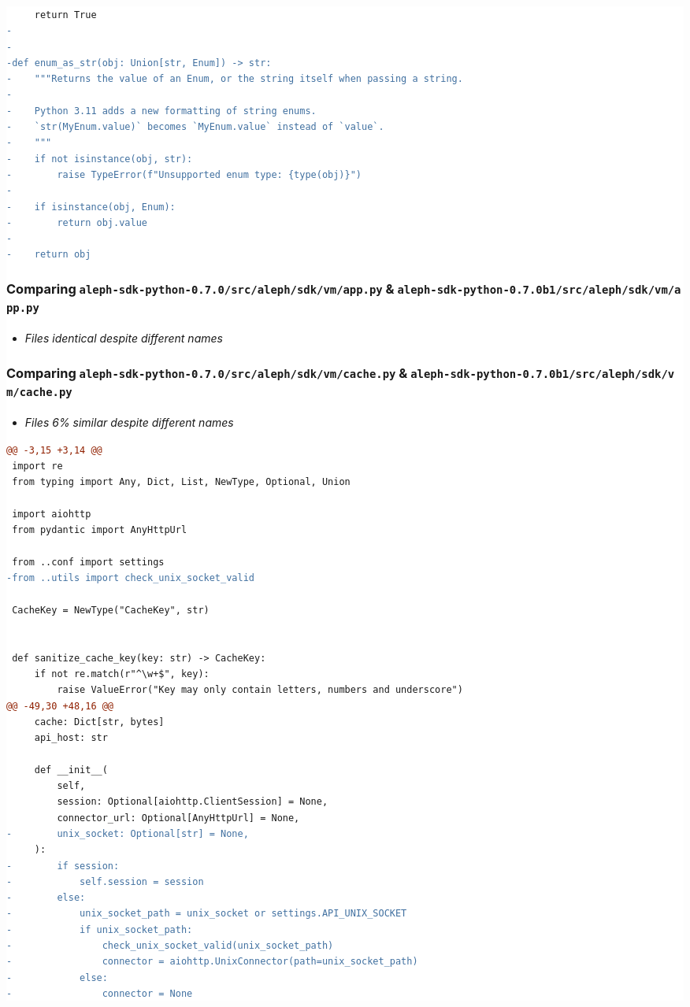 ```diff
     return True
-
-
-def enum_as_str(obj: Union[str, Enum]) -> str:
-    """Returns the value of an Enum, or the string itself when passing a string.
-
-    Python 3.11 adds a new formatting of string enums.
-    `str(MyEnum.value)` becomes `MyEnum.value` instead of `value`.
-    """
-    if not isinstance(obj, str):
-        raise TypeError(f"Unsupported enum type: {type(obj)}")
-
-    if isinstance(obj, Enum):
-        return obj.value
-
-    return obj
```

### Comparing `aleph-sdk-python-0.7.0/src/aleph/sdk/vm/app.py` & `aleph-sdk-python-0.7.0b1/src/aleph/sdk/vm/app.py`

 * *Files identical despite different names*

### Comparing `aleph-sdk-python-0.7.0/src/aleph/sdk/vm/cache.py` & `aleph-sdk-python-0.7.0b1/src/aleph/sdk/vm/cache.py`

 * *Files 6% similar despite different names*

```diff
@@ -3,15 +3,14 @@
 import re
 from typing import Any, Dict, List, NewType, Optional, Union
 
 import aiohttp
 from pydantic import AnyHttpUrl
 
 from ..conf import settings
-from ..utils import check_unix_socket_valid
 
 CacheKey = NewType("CacheKey", str)
 
 
 def sanitize_cache_key(key: str) -> CacheKey:
     if not re.match(r"^\w+$", key):
         raise ValueError("Key may only contain letters, numbers and underscore")
@@ -49,30 +48,16 @@
     cache: Dict[str, bytes]
     api_host: str
 
     def __init__(
         self,
         session: Optional[aiohttp.ClientSession] = None,
         connector_url: Optional[AnyHttpUrl] = None,
-        unix_socket: Optional[str] = None,
     ):
-        if session:
-            self.session = session
-        else:
-            unix_socket_path = unix_socket or settings.API_UNIX_SOCKET
-            if unix_socket_path:
-                check_unix_socket_valid(unix_socket_path)
-                connector = aiohttp.UnixConnector(path=unix_socket_path)
-            else:
-                connector = None
```